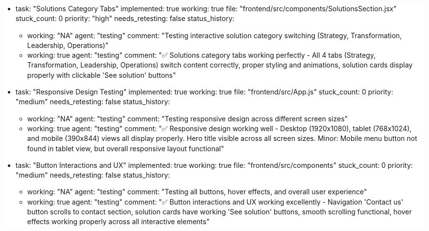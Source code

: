   - task: "Solutions Category Tabs"
    implemented: true
    working: true
    file: "frontend/src/components/SolutionsSection.jsx"
    stuck_count: 0
    priority: "high"
    needs_retesting: false
    status_history:
      - working: "NA"
        agent: "testing"
        comment: "Testing interactive solution category switching (Strategy, Transformation, Leadership, Operations)"
      - working: true
        agent: "testing"
        comment: "✅ Solutions category tabs working perfectly - All 4 tabs (Strategy, Transformation, Leadership, Operations) switch content correctly, proper styling and animations, solution cards display properly with clickable 'See solution' buttons"

  - task: "Responsive Design Testing"
    implemented: true
    working: true
    file: "frontend/src/App.js"
    stuck_count: 0
    priority: "medium"
    needs_retesting: false
    status_history:
      - working: "NA"
        agent: "testing"
        comment: "Testing responsive design across different screen sizes"
      - working: true
        agent: "testing"
        comment: "✅ Responsive design working well - Desktop (1920x1080), tablet (768x1024), and mobile (390x844) views all display properly. Hero title visible across all screen sizes. Minor: Mobile menu button not found in tablet view, but overall responsive layout functional"

  - task: "Button Interactions and UX"
    implemented: true
    working: true
    file: "frontend/src/components"
    stuck_count: 0
    priority: "medium"
    needs_retesting: false
    status_history:
      - working: "NA"
        agent: "testing"
        comment: "Testing all buttons, hover effects, and overall user experience"
      - working: true
        agent: "testing"
        comment: "✅ Button interactions and UX working excellently - Navigation 'Contact us' button scrolls to contact section, solution cards have working 'See solution' buttons, smooth scrolling functional, hover effects working properly across all interactive elements"
